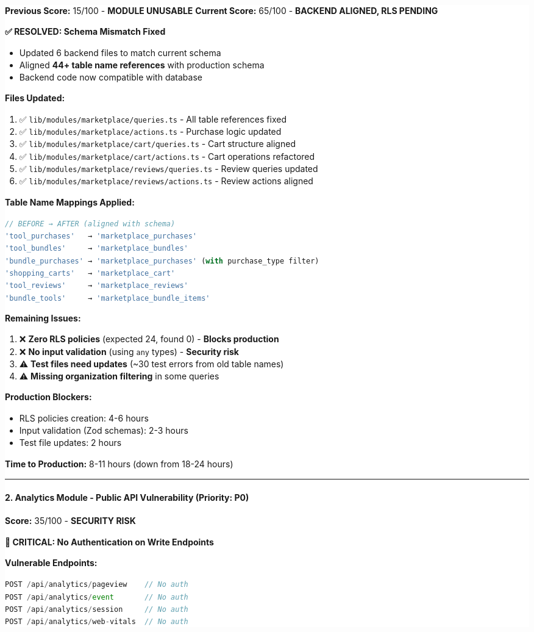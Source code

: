 **Previous Score:** 15/100 - **MODULE UNUSABLE**
**Current Score:** 65/100 - **BACKEND ALIGNED, RLS PENDING**

**✅ RESOLVED: Schema Mismatch Fixed**
- Updated 6 backend files to match current schema
- Aligned **44+ table name references** with production schema
- Backend code now compatible with database

**Files Updated:**
1. ✅ `lib/modules/marketplace/queries.ts` - All table references fixed
2. ✅ `lib/modules/marketplace/actions.ts` - Purchase logic updated
3. ✅ `lib/modules/marketplace/cart/queries.ts` - Cart structure aligned
4. ✅ `lib/modules/marketplace/cart/actions.ts` - Cart operations refactored
5. ✅ `lib/modules/marketplace/reviews/queries.ts` - Review queries updated
6. ✅ `lib/modules/marketplace/reviews/actions.ts` - Review actions aligned

**Table Name Mappings Applied:**
```typescript
// BEFORE → AFTER (aligned with schema)
'tool_purchases'   → 'marketplace_purchases'
'tool_bundles'     → 'marketplace_bundles'
'bundle_purchases' → 'marketplace_purchases' (with purchase_type filter)
'shopping_carts'   → 'marketplace_cart'
'tool_reviews'     → 'marketplace_reviews'
'bundle_tools'     → 'marketplace_bundle_items'
```

**Remaining Issues:**
1. ❌ **Zero RLS policies** (expected 24, found 0) - **Blocks production**
2. ❌ **No input validation** (using `any` types) - **Security risk**
3. ⚠️ **Test files need updates** (~30 test errors from old table names)
4. ⚠️ **Missing organization filtering** in some queries

**Production Blockers:**
- RLS policies creation: 4-6 hours
- Input validation (Zod schemas): 2-3 hours
- Test file updates: 2 hours

**Time to Production:** 8-11 hours (down from 18-24 hours)

---

#### 2. Analytics Module - Public API Vulnerability (Priority: P0)

**Score:** 35/100 - **SECURITY RISK**

**🔴 CRITICAL: No Authentication on Write Endpoints**

**Vulnerable Endpoints:**
```typescript
POST /api/analytics/pageview    // No auth
POST /api/analytics/event       // No auth
POST /api/analytics/session     // No auth
POST /api/analytics/web-vitals  // No auth
```
